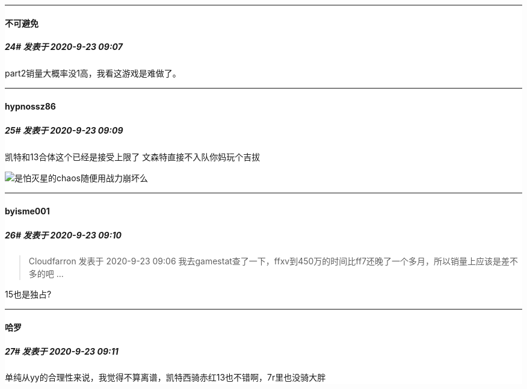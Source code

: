 






*****

####  不可避免  
##### 24#       发表于 2020-9-23 09:07




part2销量大概率没1高，我看这游戏是难做了。







*****

####  hypnossz86  
##### 25#       发表于 2020-9-23 09:09




凯特和13合体这个已经是接受上限了
文森特直接不入队你妈玩个吉拔

<img src="https://static.saraba1st.com/image/smiley/face2017/049.png" referrerpolicy="no-referrer">是怕灭星的chaos随便用战力崩坏么







*****

####  byisme001  
##### 26#       发表于 2020-9-23 09:10



<blockquote>Cloudfarron 发表于 2020-9-23 09:06
我去gamestat查了一下，ffxv到450万的时间比ff7还晚了一个多月，所以销量上应该是差不多的吧 ...</blockquote>
15也是独占?







*****

####  哈罗  
##### 27#       发表于 2020-9-23 09:11




单纯从yy的合理性来说，我觉得不算离谱，凯特西骑赤红13也不错啊，7r里也没骑大胖
